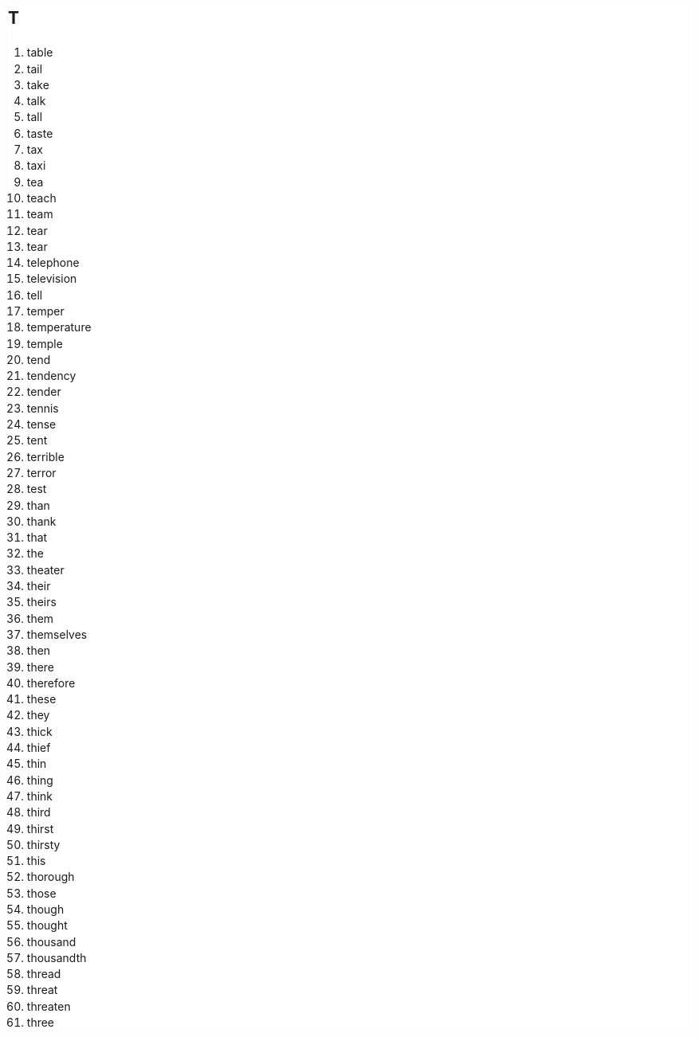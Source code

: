 T
-

1.  table
2.  tail
3.  take
4.  talk
5.  tall
6.  taste
7.  tax
8.  taxi
9.  tea
10. teach
11. team
12. tear
13. tear
14. telephone
15. television
16. tell
17. temper
18. temperature
19. temple
20. tend
21. tendency
22. tender
23. tennis
24. tense
25. tent
26. terrible
27. terror
28. test
29. than
30. thank
31. that
32. the
33. theater
34. their
35. theirs
36. them
37. themselves
38. then
39. there
40. therefore
41. these
42. they
43. thick
44. thief
45. thin
46. thing
47. think
48. third
49. thirst
50. thirsty
51. this
52. thorough
53. those
54. though
55. thought
56. thousand
57. thousandth
58. thread
59. threat
60. threaten
61. three